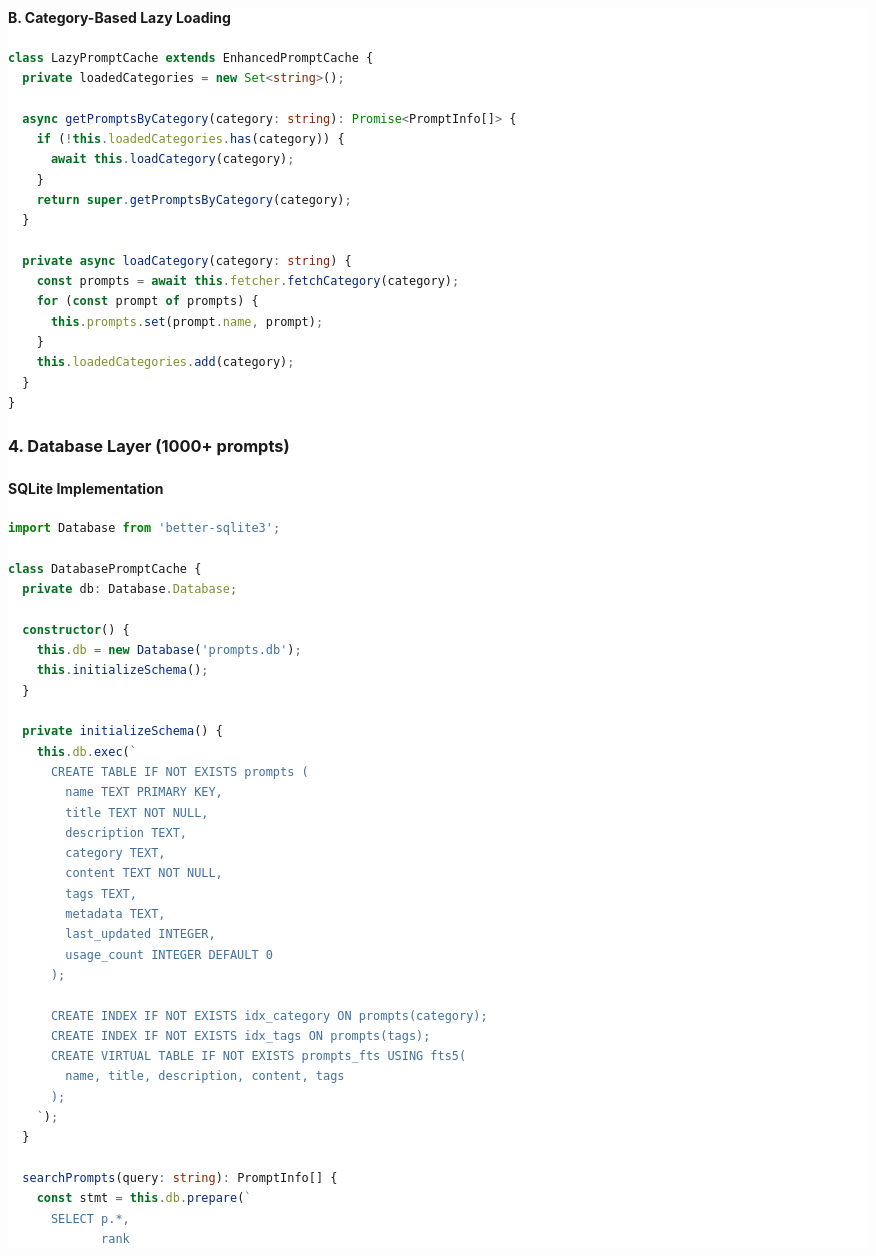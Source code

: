 #### B. Category-Based Lazy Loading

```typescript
class LazyPromptCache extends EnhancedPromptCache {
  private loadedCategories = new Set<string>();
  
  async getPromptsByCategory(category: string): Promise<PromptInfo[]> {
    if (!this.loadedCategories.has(category)) {
      await this.loadCategory(category);
    }
    return super.getPromptsByCategory(category);
  }
  
  private async loadCategory(category: string) {
    const prompts = await this.fetcher.fetchCategory(category);
    for (const prompt of prompts) {
      this.prompts.set(prompt.name, prompt);
    }
    this.loadedCategories.add(category);
  }
}
```

### 4. Database Layer (1000+ prompts)

#### SQLite Implementation

```typescript
import Database from 'better-sqlite3';

class DatabasePromptCache {
  private db: Database.Database;
  
  constructor() {
    this.db = new Database('prompts.db');
    this.initializeSchema();
  }
  
  private initializeSchema() {
    this.db.exec(`
      CREATE TABLE IF NOT EXISTS prompts (
        name TEXT PRIMARY KEY,
        title TEXT NOT NULL,
        description TEXT,
        category TEXT,
        content TEXT NOT NULL,
        tags TEXT,
        metadata TEXT,
        last_updated INTEGER,
        usage_count INTEGER DEFAULT 0
      );
      
      CREATE INDEX IF NOT EXISTS idx_category ON prompts(category);
      CREATE INDEX IF NOT EXISTS idx_tags ON prompts(tags);
      CREATE VIRTUAL TABLE IF NOT EXISTS prompts_fts USING fts5(
        name, title, description, content, tags
      );
    `);
  }
  
  searchPrompts(query: string): PromptInfo[] {
    const stmt = this.db.prepare(`
      SELECT p.*, 
             rank
```